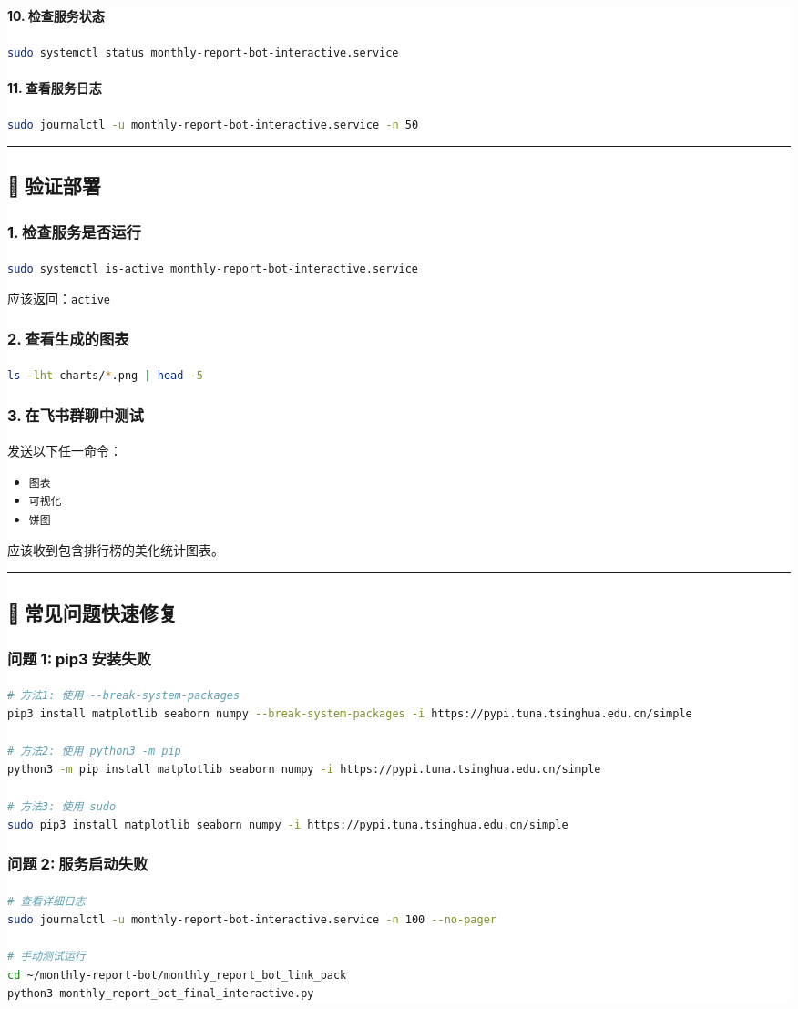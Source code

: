 #### 10. 检查服务状态
```bash
sudo systemctl status monthly-report-bot-interactive.service
```

#### 11. 查看服务日志
```bash
sudo journalctl -u monthly-report-bot-interactive.service -n 50
```

---

## 🧪 验证部署

### 1. 检查服务是否运行
```bash
sudo systemctl is-active monthly-report-bot-interactive.service
```

应该返回：`active`

### 2. 查看生成的图表
```bash
ls -lht charts/*.png | head -5
```

### 3. 在飞书群聊中测试

发送以下任一命令：
- `图表`
- `可视化`
- `饼图`

应该收到包含排行榜的美化统计图表。

---

## 🔧 常见问题快速修复

### 问题 1: pip3 安装失败
```bash
# 方法1: 使用 --break-system-packages
pip3 install matplotlib seaborn numpy --break-system-packages -i https://pypi.tuna.tsinghua.edu.cn/simple

# 方法2: 使用 python3 -m pip
python3 -m pip install matplotlib seaborn numpy -i https://pypi.tuna.tsinghua.edu.cn/simple

# 方法3: 使用 sudo
sudo pip3 install matplotlib seaborn numpy -i https://pypi.tuna.tsinghua.edu.cn/simple
```

### 问题 2: 服务启动失败
```bash
# 查看详细日志
sudo journalctl -u monthly-report-bot-interactive.service -n 100 --no-pager

# 手动测试运行
cd ~/monthly-report-bot/monthly_report_bot_link_pack
python3 monthly_report_bot_final_interactive.py
```
